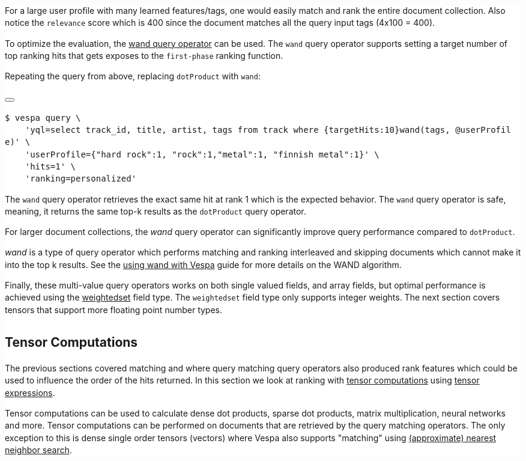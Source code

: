 For a large user profile with many learned features/tags, one would easily match and rank the entire document collection. 
Also notice the `relevance` score which is 400 since the document matches all the query input tags (4x100 = 400).

To optimize the evaluation, the [wand query operator](../reference/query-language-reference.html#wand)
can be used. The `wand` query operator supports setting a target number of top ranking hits that gets
exposes to the `first-phase` ranking function. 

Repeating the query from above, replacing `dotProduct` with `wand`:
<div class="pre-parent">
  <button class="d-icon d-duplicate pre-copy-button" onclick="copyPreContent(this)"></button>
<pre data-test="exec" data-test-assert-contains="Vastarannan valssi">
$ vespa query \
    'yql=select track_id, title, artist, tags from track where {targetHits:10}wand(tags, @userProfile)' \
    'userProfile={"hard rock":1, "rock":1,"metal":1, "finnish metal":1}' \
    'hits=1' \
    'ranking=personalized'
</pre>
</div>

The `wand` query operator retrieves the exact same hit at rank 1 which is the expected behavior.
The `wand` query operator is safe, meaning, it returns the same top-k results as the `dotProduct` query operator. 

For larger document collections, the *wand* query operator can significantly
improve query performance compared to `dotProduct`. 

*wand* is a type of query operator which performs matching and ranking interleaved and skipping documents
which cannot make it into the top k results. See the [using wand with Vespa](../using-wand-with-vespa.html)
guide for more details on the WAND algorithm. 

Finally, these multi-value query operators works on both single valued fields, and array fields, 
but optimal performance is achieved using the [weightedset](../reference/schema-reference.html#type:weightedset) 
field type. The `weightedset` field type only supports integer weights. The next section
covers tensors that support more floating point number types. 

## Tensor Computations
The previous sections covered matching and where query matching query operators 
also produced rank features which could be used to influence the order of the hits returned. 
In this section we look at ranking with [tensor computations](../tensor-examples.html) 
using [tensor expressions](../tensor-user-guide.html). 

Tensor computations can be used to calculate dense dot products, sparse
dot products, matrix multiplication, neural networks and more. Tensor computations can be performed 
on documents that are retrieved by the query matching operators. The only exception to this is
dense single order tensors (vectors) where Vespa also supports "matching" using [(approximate) nearest
neighbor search](..//approximate-nn-hnsw.html). 
